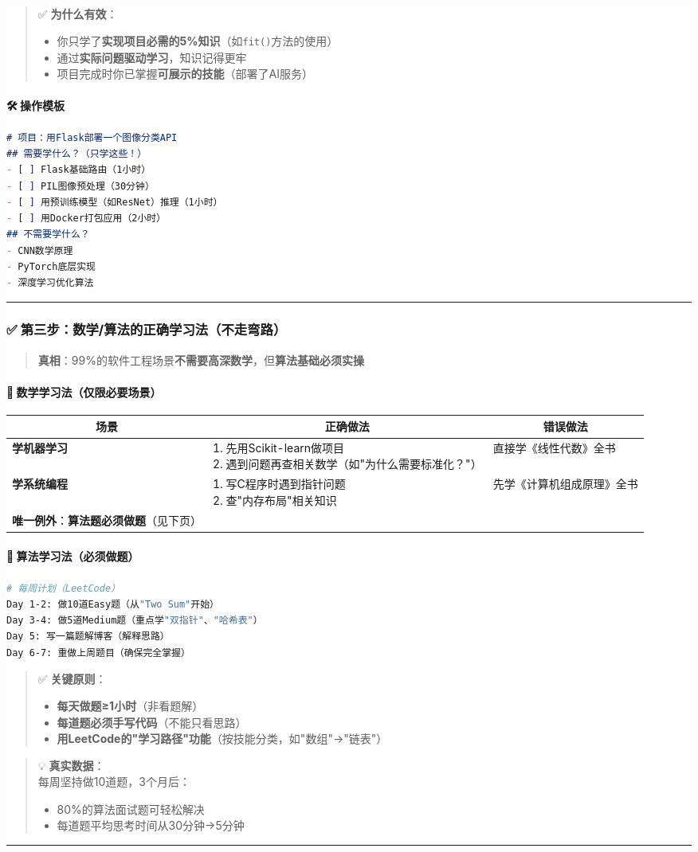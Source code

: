 > ✅ **为什么有效**：  
> - 你只学了**实现项目必需的5%知识**（如`fit()`方法的使用）  
> - 通过**实际问题驱动学习**，知识记得更牢  
> - 项目完成时你已掌握**可展示的技能**（部署了AI服务）  

#### 🛠️ **操作模板**
```markdown
# 项目：用Flask部署一个图像分类API
## 需要学什么？（只学这些！）
- [ ] Flask基础路由（1小时）
- [ ] PIL图像预处理（30分钟）
- [ ] 用预训练模型（如ResNet）推理（1小时）
- [ ] 用Docker打包应用（2小时）
## 不需要学什么？
- CNN数学原理
- PyTorch底层实现
- 深度学习优化算法
```

---

### ✅ **第三步：数学/算法的正确学习法（不走弯路）**
> **真相**：99%的软件工程场景**不需要高深数学**，但**算法基础必须实操**

#### 📌 **数学学习法（仅限必要场景）**
| 场景 | 正确做法 | 错误做法 |
|------|----------|----------|
| **学机器学习** | 1. 先用Scikit-learn做项目<br>2. 遇到问题再查相关数学（如"为什么需要标准化？"） | 直接学《线性代数》全书 |
| **学系统编程** | 1. 写C程序时遇到指针问题<br>2. 查"内存布局"相关知识 | 先学《计算机组成原理》全书 |
| **唯一例外**：**算法题必须做题**（见下页） |

#### 📌 **算法学习法（必须做题）**
```bash
# 每周计划（LeetCode）
Day 1-2: 做10道Easy题（从"Two Sum"开始）
Day 3-4: 做5道Medium题（重点学"双指针"、"哈希表"）
Day 5: 写一篇题解博客（解释思路）
Day 6-7: 重做上周题目（确保完全掌握）
```

> ✅ **关键原则**：  
> - **每天做题≥1小时**（非看题解）  
> - **每道题必须手写代码**（不能只看思路）  
> - **用LeetCode的"学习路径"功能**（按技能分类，如"数组"→"链表"）  

> 💡 **真实数据**：  
> 每周坚持做10道题，3个月后：  
> - 80%的算法面试题可轻松解决  
> - 每道题平均思考时间从30分钟→5分钟  

---
